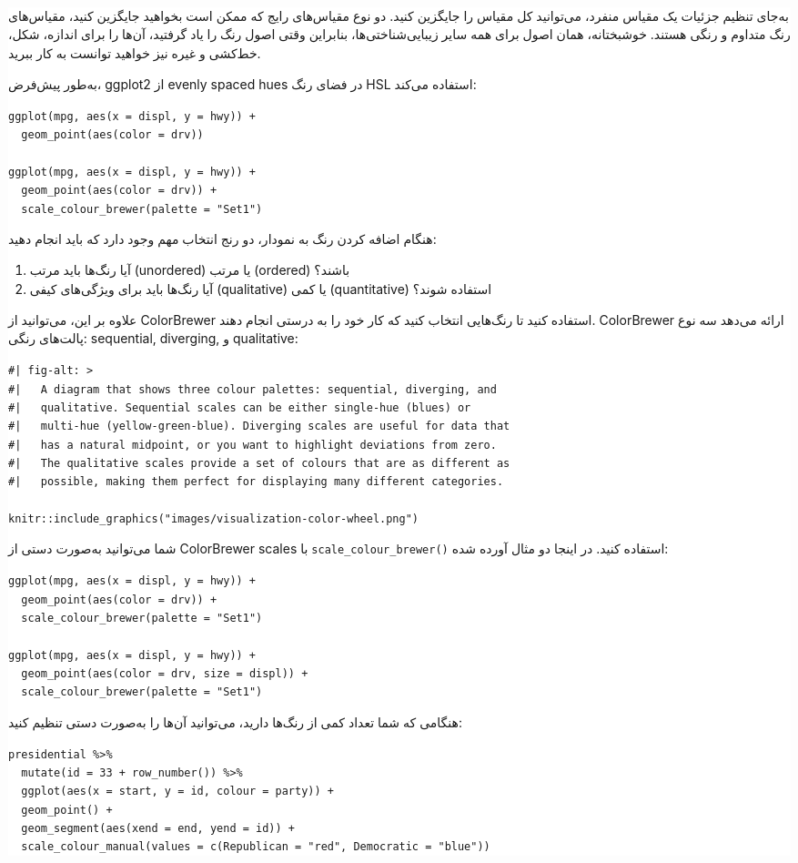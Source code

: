 به‌جای تنظیم جزئیات یک مقیاس منفرد، می‌توانید کل مقیاس را جایگزین کنید. دو نوع مقیاس‌های رایج که ممکن است بخواهید جایگزین کنید، مقیاس‌های رنگ متداوم و رنگی هستند. خوشبختانه، همان اصول برای همه سایر زیبایی‌شناختی‌ها، بنابراین وقتی اصول رنگ را یاد گرفتید، آن‌ها را برای اندازه، شکل، خط‌کشی و غیره نیز خواهید توانست به کار ببرید.

به‌طور پیش‌فرض، ggplot2 از evenly spaced hues در فضای رنگ HSL استفاده می‌کند:

```{r}
ggplot(mpg, aes(x = displ, y = hwy)) +
  geom_point(aes(color = drv))

ggplot(mpg, aes(x = displ, y = hwy)) +
  geom_point(aes(color = drv)) +
  scale_colour_brewer(palette = "Set1")
```

هنگام اضافه کردن رنگ به نمودار، دو رنج انتخاب مهم وجود دارد که باید انجام دهید:

1. آیا رنگ‌ها باید مرتب (unordered) یا مرتب (ordered) باشند؟
2. آیا رنگ‌ها باید برای ویژگی‌های کیفی (qualitative) یا کمی (quantitative) استفاده شوند؟

علاوه بر این، می‌توانید از ColorBrewer استفاده کنید تا رنگ‌هایی انتخاب کنید که کار خود را به درستی انجام دهند. ColorBrewer ارائه می‌دهد سه نوع پالت‌های رنگی: sequential, diverging, و qualitative:

```{r}
#| fig-alt: >
#|   A diagram that shows three colour palettes: sequential, diverging, and 
#|   qualitative. Sequential scales can be either single-hue (blues) or 
#|   multi-hue (yellow-green-blue). Diverging scales are useful for data that 
#|   has a natural midpoint, or you want to highlight deviations from zero. 
#|   The qualitative scales provide a set of colours that are as different as 
#|   possible, making them perfect for displaying many different categories.

knitr::include_graphics("images/visualization-color-wheel.png")
```

شما می‌توانید به‌صورت دستی از ColorBrewer scales با `scale_colour_brewer()` استفاده کنید. در اینجا دو مثال آورده شده:

```{r}
ggplot(mpg, aes(x = displ, y = hwy)) +
  geom_point(aes(color = drv)) +
  scale_colour_brewer(palette = "Set1")

ggplot(mpg, aes(x = displ, y = hwy)) +
  geom_point(aes(color = drv, size = displ)) +
  scale_colour_brewer(palette = "Set1")
```

هنگامی که شما تعداد کمی از رنگ‌ها دارید، می‌توانید آن‌ها را به‌صورت دستی تنظیم کنید:

```{r}
presidential %>%
  mutate(id = 33 + row_number()) %>%
  ggplot(aes(x = start, y = id, colour = party)) +
  geom_point() +
  geom_segment(aes(xend = end, yend = id)) +
  scale_colour_manual(values = c(Republican = "red", Democratic = "blue"))
```
